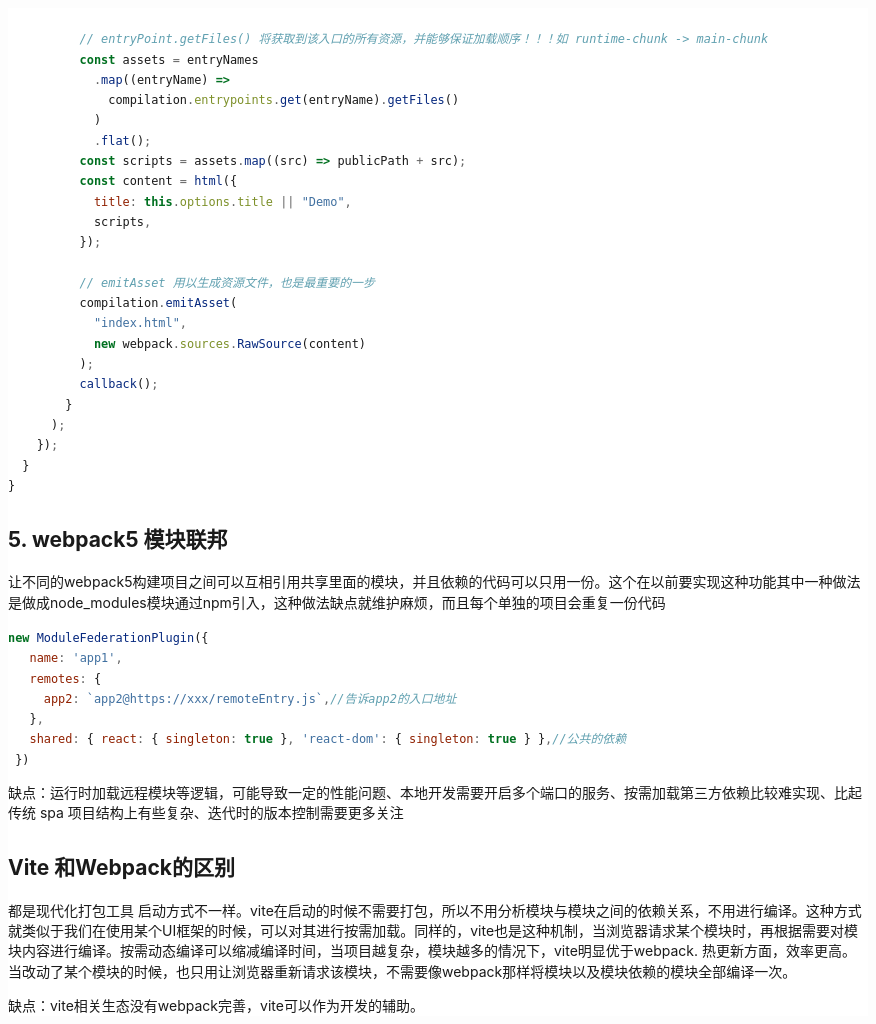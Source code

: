 ```js

          // entryPoint.getFiles() 将获取到该入口的所有资源，并能够保证加载顺序！！！如 runtime-chunk -> main-chunk
          const assets = entryNames
            .map((entryName) =>
              compilation.entrypoints.get(entryName).getFiles()
            )
            .flat();
          const scripts = assets.map((src) => publicPath + src);
          const content = html({
            title: this.options.title || "Demo",
            scripts,
          });

          // emitAsset 用以生成资源文件，也是最重要的一步
          compilation.emitAsset(
            "index.html",
            new webpack.sources.RawSource(content)
          );
          callback();
        }
      );
    });
  }
}
```

 
## 5. webpack5 模块联邦

让不同的webpack5构建项目之间可以互相引用共享里面的模块，并且依赖的代码可以只用一份。这个在以前要实现这种功能其中一种做法是做成node_modules模块通过npm引入，这种做法缺点就维护麻烦，而且每个单独的项目会重复一份代码
```js
new ModuleFederationPlugin({
   name: 'app1',
   remotes: {
     app2: `app2@https://xxx/remoteEntry.js`,//告诉app2的入口地址
   },
   shared: { react: { singleton: true }, 'react-dom': { singleton: true } },//公共的依赖
 })
```
缺点：运行时加载远程模块等逻辑，可能导致一定的性能问题、本地开发需要开启多个端口的服务、按需加载第三方依赖比较难实现、比起传统 spa 项目结构上有些复杂、迭代时的版本控制需要更多关注

## Vite 和Webpack的区别

都是现代化打包工具
启动方式不一样。vite在启动的时候不需要打包，所以不用分析模块与模块之间的依赖关系，不用进行编译。这种方式就类似于我们在使用某个UI框架的时候，可以对其进行按需加载。同样的，vite也是这种机制，当浏览器请求某个模块时，再根据需要对模块内容进行编译。按需动态编译可以缩减编译时间，当项目越复杂，模块越多的情况下，vite明显优于webpack.
热更新方面，效率更高。当改动了某个模块的时候，也只用让浏览器重新请求该模块，不需要像webpack那样将模块以及模块依赖的模块全部编译一次。

缺点：vite相关生态没有webpack完善，vite可以作为开发的辅助。
